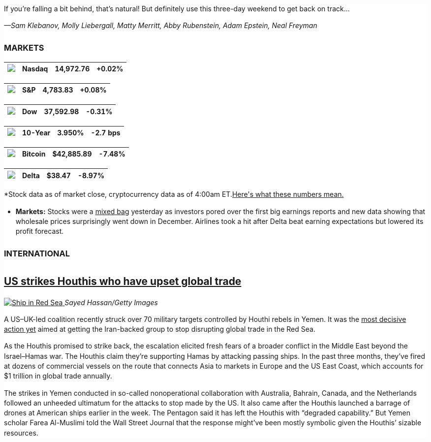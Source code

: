 If you’re falling a bit behind, that’s natural! But definitely use this three-day weekend to get back on track…

_—Sam Klebanov, Molly Liebergall, Matty Merritt, Abby Rubenstein, Adam Epstein, Neal Freyman_

### MARKETS

| ![](https://proxy-prod.omnivore-image-cache.app/20x0,sw1XlxzhMNMWbomRRJfW7cilm--Zm2KyPlNnGppTYN7E/https://cdn.sanity.io/images/bl383u0v/production/6097ec1c26b17401a61bfbfe4440c75ebfea1886-44x39.png) | Nasdaq | 14,972.76 | +0.02% |
| ------------------------------------------------------------------------------------------------------------------------------------------------------------------------------------------------------ | ------ | --------- | ------ |

| ![](https://proxy-prod.omnivore-image-cache.app/20x0,sw1XlxzhMNMWbomRRJfW7cilm--Zm2KyPlNnGppTYN7E/https://cdn.sanity.io/images/bl383u0v/production/6097ec1c26b17401a61bfbfe4440c75ebfea1886-44x39.png) | S&P | 4,783.83 | +0.08% |
| ------------------------------------------------------------------------------------------------------------------------------------------------------------------------------------------------------ | --- | -------- | ------ |

| ![](https://proxy-prod.omnivore-image-cache.app/20x0,siReXPLL1tTNihjclA-w8E_hycD_KxPcfg4jka2npfSo/https://cdn.sanity.io/images/bl383u0v/production/e4a85d043f857cc8adaca9d546c099f6d7db37ba-44x39.png) | Dow | 37,592.98 | \-0.31% |
| ------------------------------------------------------------------------------------------------------------------------------------------------------------------------------------------------------ | --- | --------- | ------- |

| ![](https://proxy-prod.omnivore-image-cache.app/20x0,siReXPLL1tTNihjclA-w8E_hycD_KxPcfg4jka2npfSo/https://cdn.sanity.io/images/bl383u0v/production/e4a85d043f857cc8adaca9d546c099f6d7db37ba-44x39.png) | 10-Year | 3.950% | \-2.7 bps |
| ------------------------------------------------------------------------------------------------------------------------------------------------------------------------------------------------------ | ------- | ------ | --------- |

| ![](https://proxy-prod.omnivore-image-cache.app/20x0,siReXPLL1tTNihjclA-w8E_hycD_KxPcfg4jka2npfSo/https://cdn.sanity.io/images/bl383u0v/production/e4a85d043f857cc8adaca9d546c099f6d7db37ba-44x39.png) | Bitcoin | $42,885.89 | \-7.48% |
| ------------------------------------------------------------------------------------------------------------------------------------------------------------------------------------------------------ | ------- | ---------- | ------- |

| ![](https://proxy-prod.omnivore-image-cache.app/20x0,siReXPLL1tTNihjclA-w8E_hycD_KxPcfg4jka2npfSo/https://cdn.sanity.io/images/bl383u0v/production/e4a85d043f857cc8adaca9d546c099f6d7db37ba-44x39.png) | Delta | $38.47 | \-8.97% |
| ------------------------------------------------------------------------------------------------------------------------------------------------------------------------------------------------------ | ----- | ------ | ------- |

\*Stock data as of market close, cryptocurrency data as of 4:00am ET.[Here's what these numbers mean.](https://links.morningbrew.com/c/s1?mbcid=33989662.3537684&mid=1f4660240f65a00f40c621ae6f9ce93a) 

* **Markets:** Stocks were a [mixed bag](https://links.morningbrew.com/c/g8j?mblid=d1aa5693abd1&mbcid=33989662.3537684&mid=1f4660240f65a00f40c621ae6f9ce93a) yesterday as investors pored over the first big earnings reports and new data showing that wholesale prices surprisingly went down in December. Airlines took a hit after Delta beat earning expectations but lowered its profit forecast.

### INTERNATIONAL

## [ US strikes Houthis who have upset global trade ](https://links.morningbrew.com/c/g8k?mbcid=33989662.3537684&mid=1f4660240f65a00f40c621ae6f9ce93a) 

[ ![Ship in Red Sea](https://proxy-prod.omnivore-image-cache.app/670x0,shlWp2LMUZQ8Qsxup6A6BoLRj8QHU4ShY1hLF-i3o5hs/https://cdn.sanity.io/images/bl383u0v/production/bc716caf95de2ba83591e6cdb4ba37a66601c79a-1500x1000.jpg?w=668&q=70&auto=format) ](https://links.morningbrew.com/c/g8k?mbcid=33989662.3537684&mid=1f4660240f65a00f40c621ae6f9ce93a) _Sayed Hassan/Getty Images_ 

A US–UK-led coalition recently struck over 70 military targets controlled by Houthi rebels in Yemen. It was the [most decisive action yet](https://links.morningbrew.com/c/g8l?mblid=b7969060d4eb&mbcid=33989662.3537684&mid=1f4660240f65a00f40c621ae6f9ce93a) aimed at getting the Iran-backed group to stop disrupting global trade in the Red Sea.

As the Houthis promised to strike back, the escalation elicited fresh fears of a broader conflict in the Middle East beyond the Israel–Hamas war. The Houthis claim they’re supporting Hamas by attacking passing ships. In the past three months, they’ve fired at dozens of commercial vessels on the route that connects Asia to markets in Europe and the US East Coast, which accounts for $1 trillion in global trade annually.

The strikes in Yemen conducted in so-called nonoperational collaboration with Australia, Bahrain, Canada, and the Netherlands followed an unheeded ultimatum for the attacks to stop made by the US. It also came after the Houthis launched a barrage of drones at American ships earlier in the week. The Pentagon said it has left the Houthis with “degraded capability.” But Yemen scholar Farea Al-Muslimi told the Wall Street Journal that the response might’ve been mostly symbolic given the Houthis’ sizable resources.
